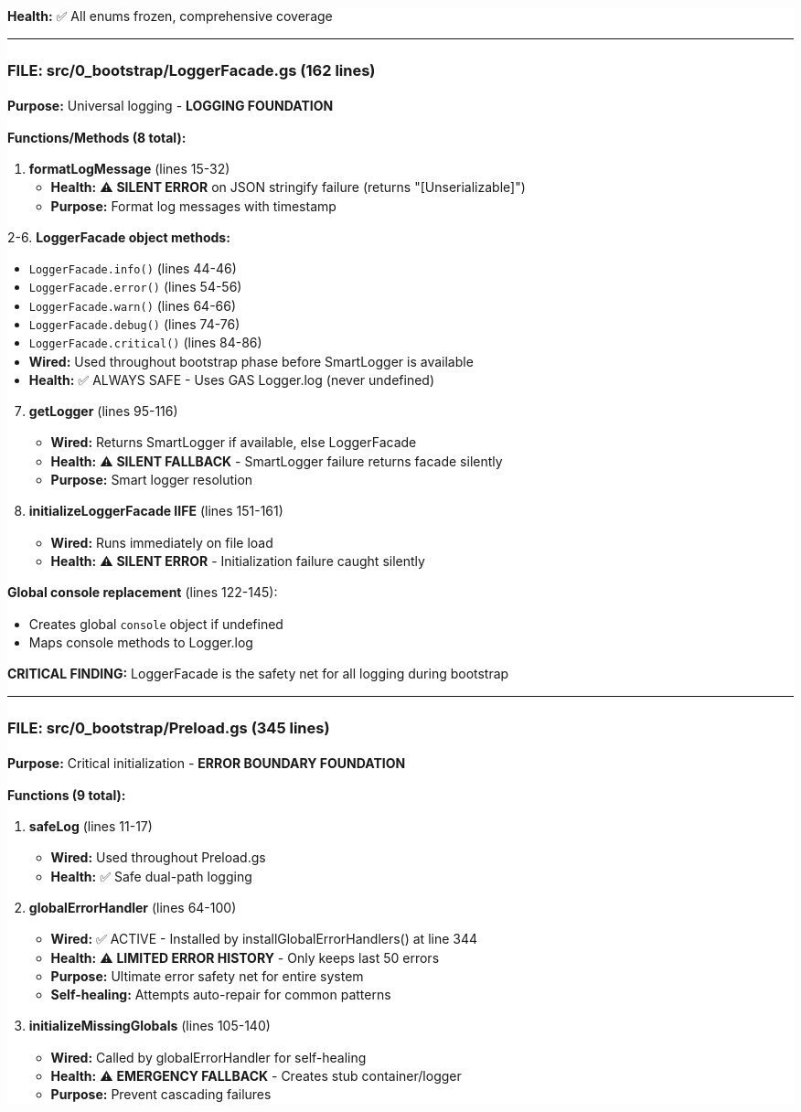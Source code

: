 **Health:** ✅ All enums frozen, comprehensive coverage

---

### FILE: src/0_bootstrap/LoggerFacade.gs (162 lines)
**Purpose:** Universal logging - **LOGGING FOUNDATION**

**Functions/Methods (8 total):**

1. **formatLogMessage** (lines 15-32)
   - **Health:** ⚠️ **SILENT ERROR** on JSON stringify failure (returns "[Unserializable]")
   - **Purpose:** Format log messages with timestamp

2-6. **LoggerFacade object methods:**
   - `LoggerFacade.info()` (lines 44-46)
   - `LoggerFacade.error()` (lines 54-56)
   - `LoggerFacade.warn()` (lines 64-66)
   - `LoggerFacade.debug()` (lines 74-76)
   - `LoggerFacade.critical()` (lines 84-86)
   - **Wired:** Used throughout bootstrap phase before SmartLogger is available
   - **Health:** ✅ ALWAYS SAFE - Uses GAS Logger.log (never undefined)

7. **getLogger** (lines 95-116)
   - **Wired:** Returns SmartLogger if available, else LoggerFacade
   - **Health:** ⚠️ **SILENT FALLBACK** - SmartLogger failure returns facade silently
   - **Purpose:** Smart logger resolution

8. **initializeLoggerFacade IIFE** (lines 151-161)
   - **Wired:** Runs immediately on file load
   - **Health:** ⚠️ **SILENT ERROR** - Initialization failure caught silently

**Global console replacement** (lines 122-145):
- Creates global `console` object if undefined
- Maps console methods to Logger.log

**CRITICAL FINDING:** LoggerFacade is the safety net for all logging during bootstrap

---

### FILE: src/0_bootstrap/Preload.gs (345 lines)
**Purpose:** Critical initialization - **ERROR BOUNDARY FOUNDATION**

**Functions (9 total):**

1. **safeLog** (lines 11-17)
   - **Wired:** Used throughout Preload.gs
   - **Health:** ✅ Safe dual-path logging

2. **globalErrorHandler** (lines 64-100)
   - **Wired:** ✅ ACTIVE - Installed by installGlobalErrorHandlers() at line 344
   - **Health:** ⚠️ **LIMITED ERROR HISTORY** - Only keeps last 50 errors
   - **Purpose:** Ultimate error safety net for entire system
   - **Self-healing:** Attempts auto-repair for common patterns

3. **initializeMissingGlobals** (lines 105-140)
   - **Wired:** Called by globalErrorHandler for self-healing
   - **Health:** ⚠️ **EMERGENCY FALLBACK** - Creates stub container/logger
   - **Purpose:** Prevent cascading failures
